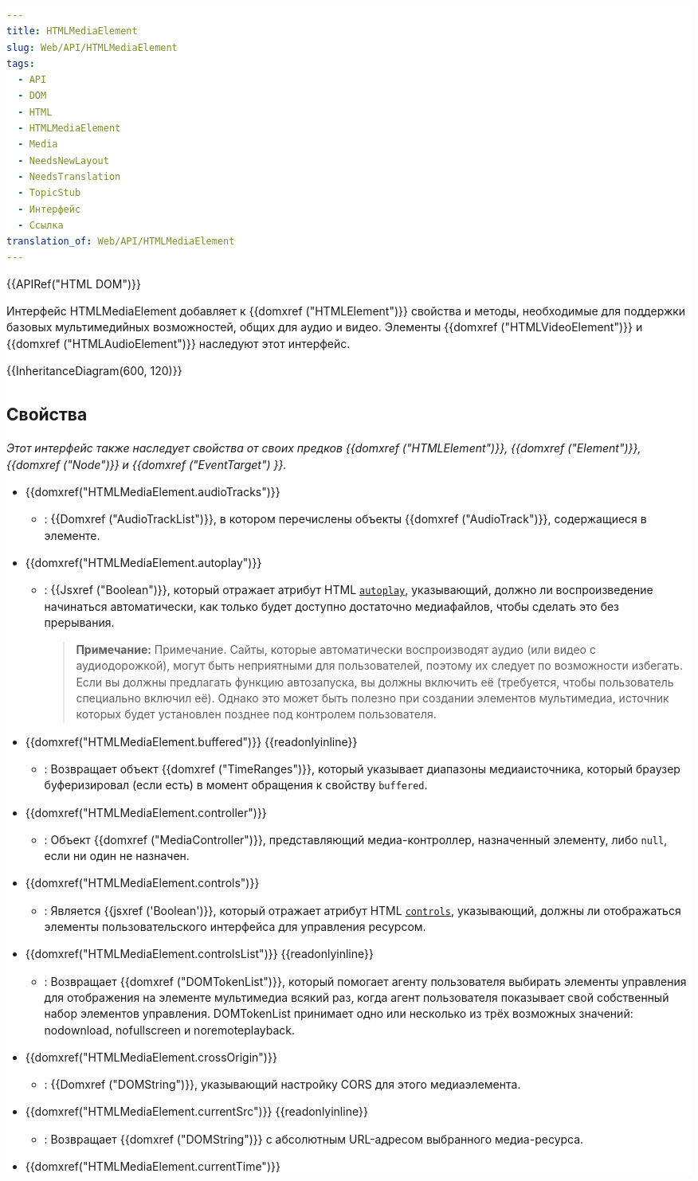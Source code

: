 ```yaml
---
title: HTMLMediaElement
slug: Web/API/HTMLMediaElement
tags:
  - API
  - DOM
  - HTML
  - HTMLMediaElement
  - Media
  - NeedsNewLayout
  - NeedsTranslation
  - TopicStub
  - Интерфейс
  - Ссылка
translation_of: Web/API/HTMLMediaElement
---
```

{{APIRef("HTML DOM")}}

Интерфейс HTMLMediaElement добавляет к {{domxref ("HTMLElement")}} свойства и методы, необходимые для поддержки базовых мультимедийных возможностей, общих для аудио и видео. Элементы {{domxref ("HTMLVideoElement")}} и {{domxref ("HTMLAudioElement")}} наследуют этот интерфейс.

{{InheritanceDiagram(600, 120)}}

## Свойства

_Этот интерфейс также наследует свойства от своих предков {{domxref ("HTMLElement")}}, {{domxref ("Element")}}, {{domxref ("Node")}} и {{domxref ("EventTarget") }}._

- {{domxref("HTMLMediaElement.audioTracks")}}
  - : {{Domxref ("AudioTrackList")}}, в котором перечислены объекты {{domxref ("AudioTrack")}}, содержащиеся в элементе.
- {{domxref("HTMLMediaElement.autoplay")}}

  - : {{Jsxref ("Boolean")}}, который отражает атрибут HTML [`autoplay`](/ru/docs/Web/HTML/Element/video#autoplay), указывающий, должно ли воспроизведение начинаться автоматически, как только будет доступно достаточно медиафайлов, чтобы сделать это без прерывания.

    > **Примечание:** Примечание. Сайты, которые автоматически воспроизводят аудио (или видео с аудиодорожкой), могут быть неприятными для пользователей, поэтому их следует по возможности избегать. Если вы должны предлагать функцию автозапуска, вы должны включить её (требуется, чтобы пользователь специально включил её). Однако это может быть полезно при создании элементов мультимедиа, источник которых будет установлен позднее под контролем пользователя.

- {{domxref("HTMLMediaElement.buffered")}} {{readonlyinline}}
  - : Возвращает объект {{domxref ("TimeRanges")}}, который указывает диапазоны медиаисточника, который браузер буферизировал (если есть) в момент обращения к свойству `buffered`.
- {{domxref("HTMLMediaElement.controller")}}
  - : Объект {{domxref ("MediaController")}}, представляющий медиа-контроллер, назначенный элементу, либо `null`, если ни один не назначен.
- {{domxref("HTMLMediaElement.controls")}}
  - : Является {{jsxref ('Boolean')}}, который отражает атрибут HTML [`controls`](/ru/docs/Web/HTML/Element/video#controls), указывающий, должны ли отображаться элементы пользовательского интерфейса для управления ресурсом.
- {{domxref("HTMLMediaElement.controlsList")}} {{readonlyinline}}
  - : Возвращает {{domxref ("DOMTokenList")}}, который помогает агенту пользователя выбирать элементы управления для отображения на элементе мультимедиа всякий раз, когда агент пользователя показывает свой собственный набор элементов управления. DOMTokenList принимает одно или несколько из трёх возможных значений: nodownload, nofullscreen и noremoteplayback.
- {{domxref("HTMLMediaElement.crossOrigin")}}
  - : {{Domxref ("DOMString")}}, указывающий настройку CORS для этого медиаэлемента.
- {{domxref("HTMLMediaElement.currentSrc")}} {{readonlyinline}}
  - : Возвращает {{domxref ("DOMString")}} с абсолютным URL-адресом выбранного медиа-ресурса.
- {{domxref("HTMLMediaElement.currentTime")}}